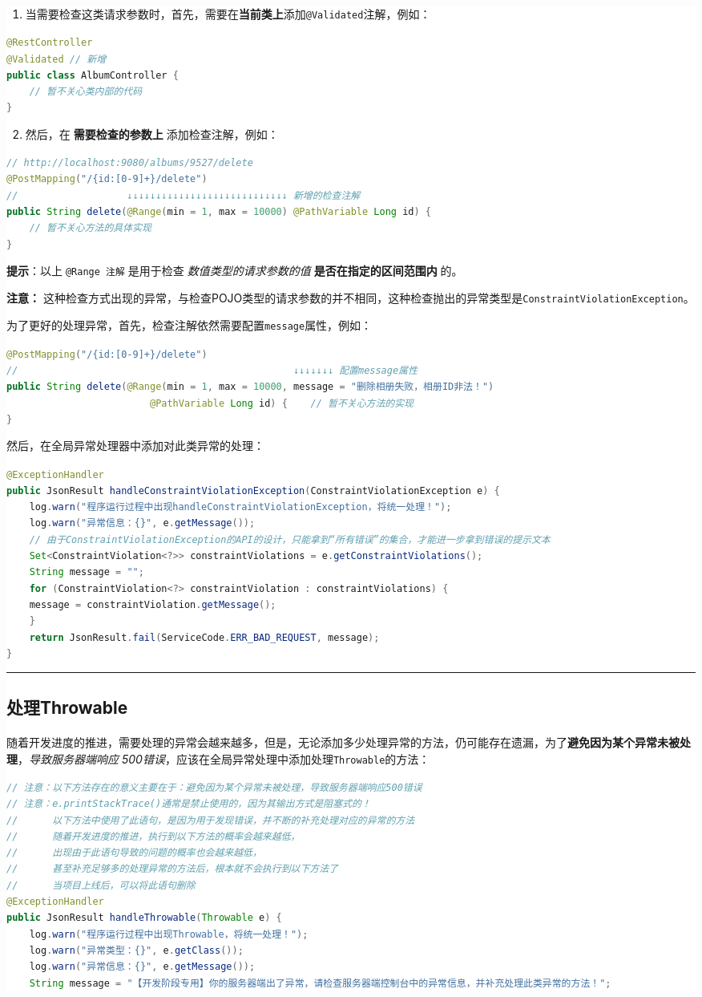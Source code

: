 1. 当需要检查这类请求参数时，首先，需要在**当前类上**添加`@Validated`注解，例如：
```java
@RestController
@Validated // 新增
public class AlbumController {
    // 暂不关心类内部的代码
}
```

2. 然后，在 **需要检查的参数上** 添加检查注解，例如：
```java
// http://localhost:9080/albums/9527/delete  
@PostMapping("/{id:[0-9]+}/delete")  
//                   ↓↓↓↓↓↓↓↓↓↓↓↓↓↓↓↓↓↓↓↓↓↓↓↓↓↓↓↓ 新增的检查注解  
public String delete(@Range(min = 1, max = 10000) @PathVariable Long id) {  
    // 暂不关心方法的具体实现  
}
```
**提示**：以上 `@Range 注解` 是用于检查 *数值类型的请求参数的值* **是否在指定的区间范围内** 的。


**注意：** 这种检查方式出现的异常，与检查POJO类型的请求参数的并不相同，这种检查抛出的异常类型是`ConstraintViolationException`。

为了更好的处理异常，首先，检查注解依然需要配置`message`属性，例如：  
```java  
@PostMapping("/{id:[0-9]+}/delete")  
//                                                ↓↓↓↓↓↓↓ 配置message属性  
public String delete(@Range(min = 1, max = 10000, message = "删除相册失败，相册ID非法！")  
                         @PathVariable Long id) {    // 暂不关心方法的实现  
}  
```  
  
然后，在全局异常处理器中添加对此类异常的处理：  
```java  
@ExceptionHandler
public JsonResult handleConstraintViolationException(ConstraintViolationException e) {
    log.warn("程序运行过程中出现handleConstraintViolationException，将统一处理！");
    log.warn("异常信息：{}", e.getMessage());
    // 由于ConstraintViolationException的API的设计，只能拿到“所有错误”的集合，才能进一步拿到错误的提示文本
    Set<ConstraintViolation<?>> constraintViolations = e.getConstraintViolations();
    String message = "";
    for (ConstraintViolation<?> constraintViolation : constraintViolations) {
    message = constraintViolation.getMessage();
    }
    return JsonResult.fail(ServiceCode.ERR_BAD_REQUEST, message);
}
```  

<hr>

## 处理Throwable
随着开发进度的推进，需要处理的异常会越来越多，但是，无论添加多少处理异常的方法，仍可能存在遗漏，为了**避免因为某个异常未被处理**，*导致服务器端响应 500错误*，应该在全局异常处理中添加处理`Throwable`的方法：  
```java  
// 注意：以下方法存在的意义主要在于：避免因为某个异常未被处理，导致服务器端响应500错误  
// 注意：e.printStackTrace()通常是禁止使用的，因为其输出方式是阻塞式的！  
//      以下方法中使用了此语句，是因为用于发现错误，并不断的补充处理对应的异常的方法  
//      随着开发进度的推进，执行到以下方法的概率会越来越低，  
//      出现由于此语句导致的问题的概率也会越来越低，  
//      甚至补充足够多的处理异常的方法后，根本就不会执行到以下方法了  
//      当项目上线后，可以将此语句删除  
@ExceptionHandler  
public JsonResult handleThrowable(Throwable e) {  
    log.warn("程序运行过程中出现Throwable，将统一处理！");  
    log.warn("异常类型：{}", e.getClass());  
    log.warn("异常信息：{}", e.getMessage());  
    String message = "【开发阶段专用】你的服务器端出了异常，请检查服务器端控制台中的异常信息，并补充处理此类异常的方法！";  
```